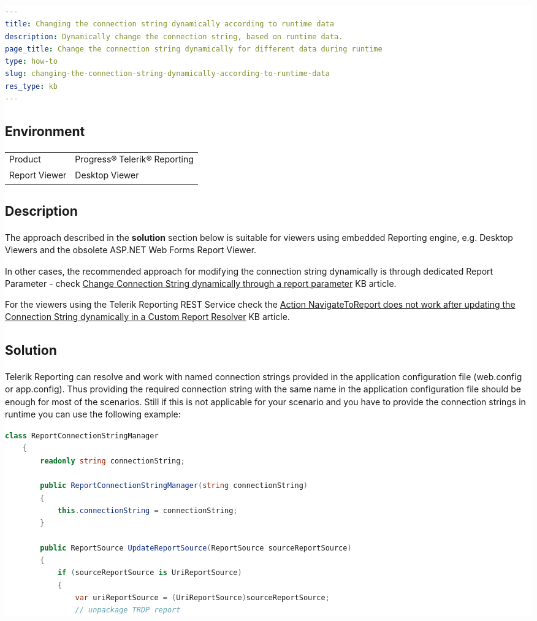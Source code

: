 ```yaml
---
title: Changing the connection string dynamically according to runtime data
description: Dynamically change the connection string, based on runtime data.
page_title: Change the connection string dynamically for different data during runtime
type: how-to
slug: changing-the-connection-string-dynamically-according-to-runtime-data
res_type: kb
---
```


## Environment
<table>
	<tbody>
		<tr>
			<td>Product</td>
			<td>Progress® Telerik® Reporting</td>
		</tr>
		<tr>
			<td>Report Viewer</td>
			<td>Desktop Viewer</td>
		</tr>
	</tbody>
</table>

## Description

The approach described in the **solution** section below is suitable for viewers using embedded Reporting engine, e.g. Desktop Viewers and the obsolete ASP.NET Web Forms Report Viewer.

In other cases, the recommended approach for modifying the connection string dynamically is through dedicated Report Parameter - check <a href="/knowledge-base/how-to-pass-connectionstring-to-report-dynamically-through-report-parameter" target="_blank">Change Connection String dynamically through a report parameter</a> KB article.

For the viewers using the Telerik Reporting REST Service check the <a href="/knowledge-base/navigate-to-report-not-working-when-custom-report-resolver-changes-connectionstring-dynamically" target="_blank">Action NavigateToReport does not work after updating the Connection String dynamically in a Custom Report Resolver</a> KB article.

## Solution

Telerik Reporting can resolve and work with named connection strings provided in the application configuration file (web.config or app.config). Thus providing the required connection string with the same name in the application configuration file should be enough for most of the scenarios. Still if this is not applicable for your scenario and you have to provide the connection strings in runtime you can use the following example:

````C#
class ReportConnectionStringManager
    {
        readonly string connectionString;
  
        public ReportConnectionStringManager(string connectionString)
        {
            this.connectionString = connectionString;
        }
  
        public ReportSource UpdateReportSource(ReportSource sourceReportSource)
        {
            if (sourceReportSource is UriReportSource)
            {
                var uriReportSource = (UriReportSource)sourceReportSource;
                // unpackage TRDP report
````